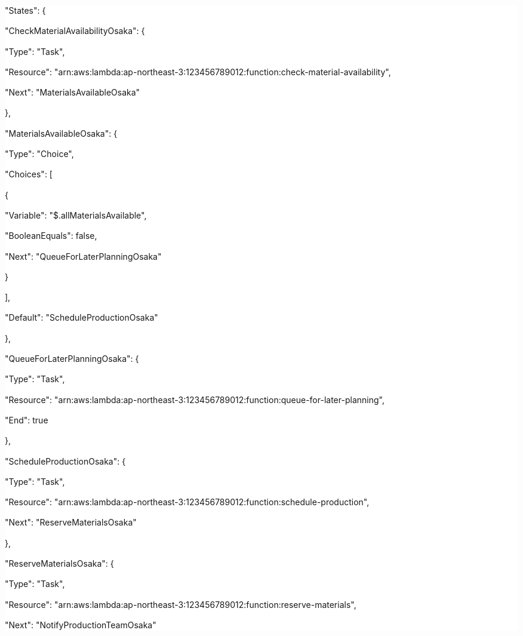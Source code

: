 "States": {

"CheckMaterialAvailabilityOsaka": {

"Type": "Task",

"Resource":
"arn:aws:lambda:ap-northeast-3:123456789012:function:check-material-availability",

"Next": "MaterialsAvailableOsaka"

},

"MaterialsAvailableOsaka": {

"Type": "Choice",

"Choices": \[

{

"Variable": "\$.allMaterialsAvailable",

"BooleanEquals": false,

"Next": "QueueForLaterPlanningOsaka"

}

\],

"Default": "ScheduleProductionOsaka"

},

"QueueForLaterPlanningOsaka": {

"Type": "Task",

"Resource":
"arn:aws:lambda:ap-northeast-3:123456789012:function:queue-for-later-planning",

"End": true

},

"ScheduleProductionOsaka": {

"Type": "Task",

"Resource":
"arn:aws:lambda:ap-northeast-3:123456789012:function:schedule-production",

"Next": "ReserveMaterialsOsaka"

},

"ReserveMaterialsOsaka": {

"Type": "Task",

"Resource":
"arn:aws:lambda:ap-northeast-3:123456789012:function:reserve-materials",

"Next": "NotifyProductionTeamOsaka"
